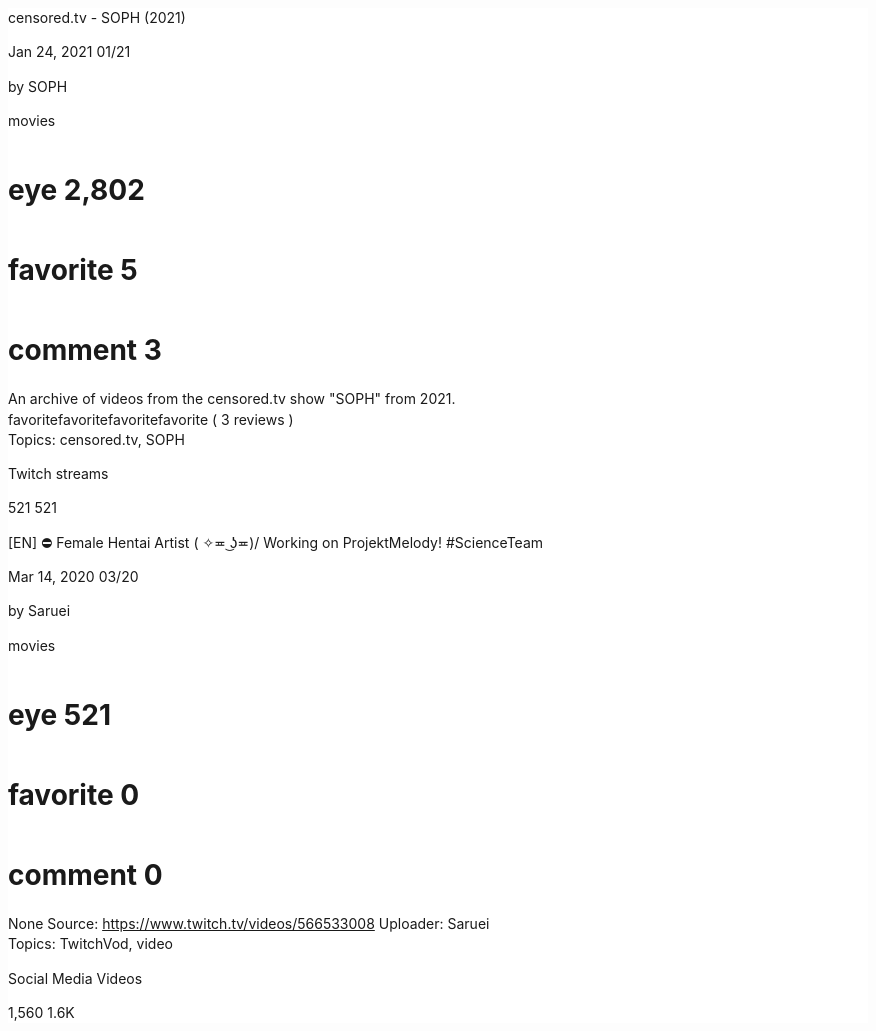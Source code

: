 censored.tv - SOPH (2021)

Jan 24, 2021 01/21

<span class="hidden-lists">by</span> <span class="byv" title="SOPH">SOPH</span>

<span class="iconochive-movies" aria-hidden="true"></span><span class="sr-only">movies</span>

<span class="iconochive-eye" aria-hidden="true"></span><span class="sr-only">eye</span> 2,802
=============================================================================================

<span class="iconochive-favorite" aria-hidden="true"></span><span class="sr-only">favorite</span> 5
===================================================================================================

<span class="iconochive-comment" aria-hidden="true"></span><span class="sr-only">comment</span> 3
=================================================================================================

An archive of videos from the censored.tv show "SOPH" from 2021.  
<span alt="4.00 out of 5 stars" title="4.00 out of 5 stars"><span class="iconochive-favorite" aria-hidden="true"></span><span class="sr-only">favorite</span><span class="iconochive-favorite" aria-hidden="true"></span><span class="sr-only">favorite</span><span class="iconochive-favorite" aria-hidden="true"></span><span class="sr-only">favorite</span><span class="iconochive-favorite" aria-hidden="true"></span><span class="sr-only">favorite</span></span> ( 3 reviews )  
Topics: censored.tv, SOPH  

<a href="/details/twitchstreams" class="stealth"></a>

Twitch streams

521 521

[](/details/twitch-vod-v566533008 "[EN] ⛔️ Female Hentai Artist ( ✧≖ ͜ʖ≖)/ Working on ProjektMelody! #ScienceTeam")

\[EN\] ⛔️ Female Hentai Artist ( ✧≖ ͜ʖ≖)/ Working on ProjektMelody! \#ScienceTeam

Mar 14, 2020 03/20

<span class="hidden-lists">by</span> <span class="byv" title="Saruei">Saruei</span>

<span class="iconochive-movies" aria-hidden="true"></span><span class="sr-only">movies</span>

<span class="iconochive-eye" aria-hidden="true"></span><span class="sr-only">eye</span> 521
===========================================================================================

<span class="iconochive-favorite" aria-hidden="true"></span><span class="sr-only">favorite</span> 0
===================================================================================================

<span class="iconochive-comment" aria-hidden="true"></span><span class="sr-only">comment</span> 0
=================================================================================================

None Source: https://www.twitch.tv/videos/566533008 Uploader: Saruei  
Topics: TwitchVod, video  

<a href="/details/social-media-video" class="stealth"></a>

Social Media Videos

1,560 1.6K

[](/details/bitchute_-_vivafrei_2020 "BitChute - vivafrei (2020)")

